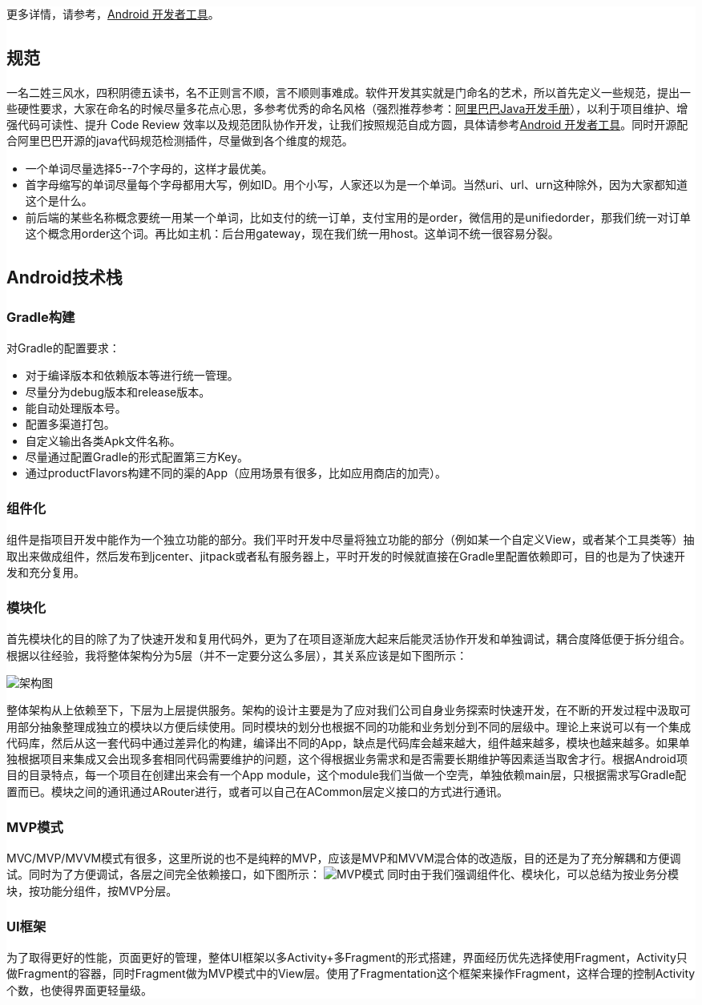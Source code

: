 更多详情，请参考，[Android 开发者工具](http://www.jcodecraeer.com/a/anzhuokaifa/androidkaifa/2017/0526/7973.html)。

## 规范
一名二姓三风水，四积阴德五读书，名不正则言不顺，言不顺则事难成。软件开发其实就是门命名的艺术，所以首先定义一些规范，提出一些硬性要求，大家在命名的时候尽量多花点心思，多参考优秀的命名风格（强烈推荐参考：[阿里巴巴Java开发手册](https://github.com/leguang/Article/blob/master/阿里巴巴Android开发手册.pdf)），以利于项目维护、增强代码可读性、提升 Code Review 效率以及规范团队协作开发，让我们按照规范自成方圆，具体请参考[Android 开发者工具](https://github.com/leguang/Article/blob/master/Android开发规范/Android开发规范.md)。同时开源配合阿里巴巴开源的java代码规范检测插件，尽量做到各个维度的规范。
* 一个单词尽量选择5--7个字母的，这样才最优美。
* 首字母缩写的单词尽量每个字母都用大写，例如ID。用个小写，人家还以为是一个单词。当然uri、url、urn这种除外，因为大家都知道这个是什么。
* 前后端的某些名称概念要统一用某一个单词，比如支付的统一订单，支付宝用的是order，微信用的是unifiedorder，那我们统一对订单这个概念用order这个词。再比如主机：后台用gateway，现在我们统一用host。这单词不统一很容易分裂。

## Android技术栈
### Gradle构建
对Gradle的配置要求：
* 对于编译版本和依赖版本等进行统一管理。
* 尽量分为debug版本和release版本。
* 能自动处理版本号。
* 配置多渠道打包。
* 自定义输出各类Apk文件名称。
* 尽量通过配置Gradle的形式配置第三方Key。
* 通过productFlavors构建不同的渠的App（应用场景有很多，比如应用商店的加壳）。

### 组件化
组件是指项目开发中能作为一个独立功能的部分。我们平时开发中尽量将独立功能的部分（例如某一个自定义View，或者某个工具类等）抽取出来做成组件，然后发布到jcenter、jitpack或者私有服务器上，平时开发的时候就直接在Gradle里配置依赖即可，目的也是为了快速开发和充分复用。

### 模块化
首先模块化的目的除了为了快速开发和复用代码外，更为了在项目逐渐庞大起来后能灵活协作开发和单独调试，耦合度降低便于拆分组合。根据以往经验，我将整体架构分为5层（并不一定要分这么多层），其关系应该是如下图所示：

![架构图](https://i.imgur.com/IwjarzT.png)

整体架构从上依赖至下，下层为上层提供服务。架构的设计主要是为了应对我们公司自身业务探索时快速开发，在不断的开发过程中汲取可用部分抽象整理成独立的模块以方便后续使用。同时模块的划分也根据不同的功能和业务划分到不同的层级中。理论上来说可以有一个集成代码库，然后从这一套代码中通过差异化的构建，编译出不同的App，缺点是代码库会越来越大，组件越来越多，模块也越来越多。如果单独根据项目来集成又会出现多套相同代码需要维护的问题，这个得根据业务需求和是否需要长期维护等因素适当取舍才行。根据Android项目的目录特点，每一个项目在创建出来会有一个App module，这个module我们当做一个空壳，单独依赖main层，只根据需求写Gradle配置而已。模块之间的通讯通过ARouter进行，或者可以自己在ACommon层定义接口的方式进行通讯。

### MVP模式
MVC/MVP/MVVM模式有很多，这里所说的也不是纯粹的MVP，应该是MVP和MVVM混合体的改造版，目的还是为了充分解耦和方便调试。同时为了方便调试，各层之间完全依赖接口，如下图所示：
![MVP模式](https://i.imgur.com/UgFvZJg.jpg)
同时由于我们强调组件化、模块化，可以总结为按业务分模块，按功能分组件，按MVP分层。

### UI框架
为了取得更好的性能，页面更好的管理，整体UI框架以多Activity+多Fragment的形式搭建，界面经历优先选择使用Fragment，Activity只做Fragment的容器，同时Fragment做为MVP模式中的View层。使用了Fragmentation这个框架来操作Fragment，这样合理的控制Activity个数，也使得界面更轻量级。
